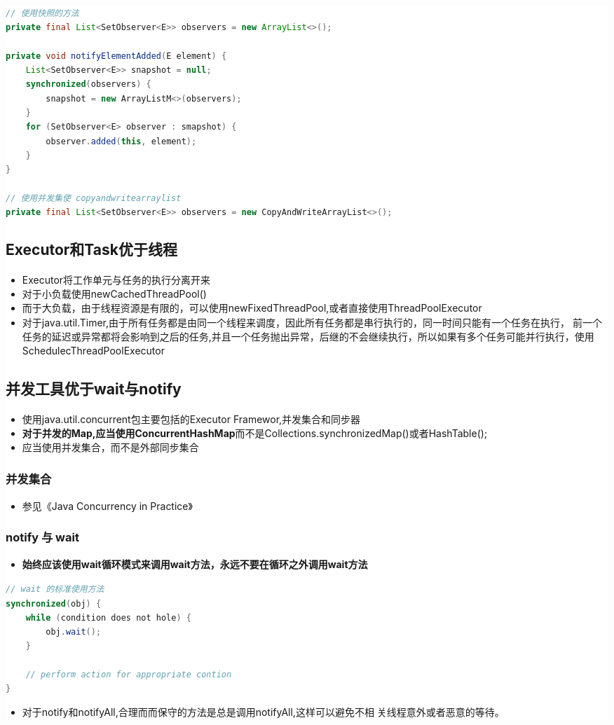 ```java
// 使用快照的方法
private final List<SetObserver<E>> observers = new ArrayList<>();

private void notifyElementAdded(E element) {
    List<SetObserver<E>> snapshot = null;
    synchronized(observers) {
        snapshot = new ArrayListM<>(observers);
    }
    for (SetObserver<E> observer : smapshot) {
        observer.added(this, element);
    }
}

// 使用并发集使 copyandwritearraylist
private final List<SetObserver<E>> observers = new CopyAndWriteArrayList<>();
```

## Executor和Task优于线程

* Executor将工作单元与任务的执行分离开来
* 对于小负载使用newCachedThreadPool\(\)
* 而于大负载，由于线程资源是有限的，可以使用newFixedThreadPool,或者直接使用ThreadPoolExecutor
* 对于java.util.Timer,由于所有任务都是由同一个线程来调度，因此所有任务都是串行执行的，同一时间只能有一个任务在执行，
  前一个任务的延迟或异常都将会影响到之后的任务,并且一个任务抛出异常，后继的不会继续执行，所以如果有多个任务可能并行执行，使用SchedulecThreadPoolExecutor

## 并发工具优于wait与notify

* 使用java.util.concurrent包主要包括的Executor Framewor,并发集合和同步器
* **对于并发的Map,应当使用ConcurrentHashMap**而不是Collections.synchronizedMap\(\)或者HashTable\(\);
* 应当使用并发集合，而不是外部同步集合

### 并发集合

* 参见《Java Concurrency in Practice》

### notify 与 wait

* **始终应该使用wait循环模式来调用wait方法，永远不要在循环之外调用wait方法**

```java
// wait 的标准使用方法
synchronized(obj) {
    while (condition does not hole) {
        obj.wait();
    }

    // perform action for appropriate contion
}
```

* 对于notify和notifyAll,合理而而保守的方法是总是调用notifyAll,这样可以避免不相
  关线程意外或者恶意的等待。
